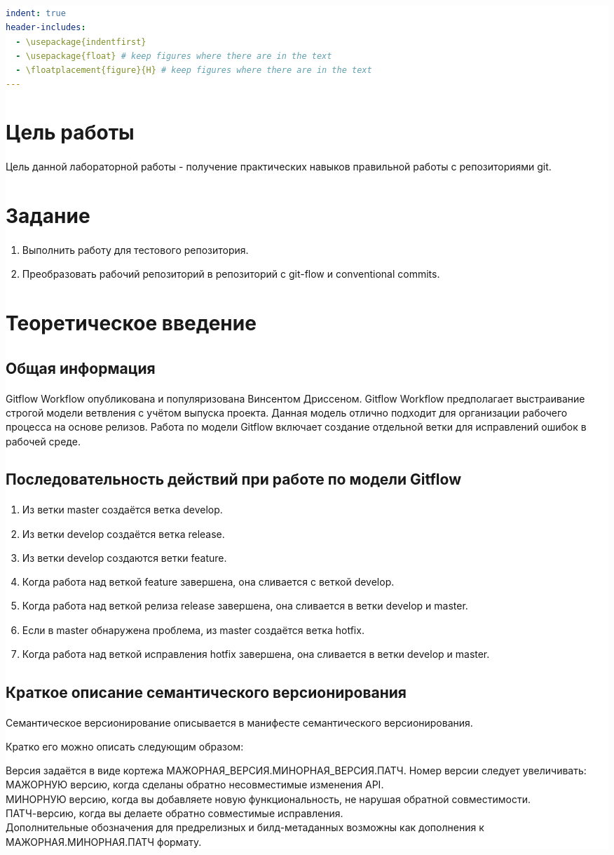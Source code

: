 ```yaml
indent: true
header-includes:
  - \usepackage{indentfirst}
  - \usepackage{float} # keep figures where there are in the text
  - \floatplacement{figure}{H} # keep figures where there are in the text
---
```


# Цель работы

Цель данной лабораторной работы - получение практических навыков правильной работы с репозиториями git.

# Задание

1. Выполнить работу для тестового репозитория.

2. Преобразовать рабочий репозиторий в репозиторий с git-flow и conventional commits.

# Теоретическое введение

## Общая информация

Gitflow Workflow опубликована и популяризована Винсентом Дриссеном.
Gitflow Workflow предполагает выстраивание строгой модели ветвления с учётом выпуска проекта.
Данная модель отлично подходит для организации рабочего процесса на основе релизов.
Работа по модели Gitflow включает создание отдельной ветки для исправлений ошибок в рабочей среде.

## Последовательность действий при работе по модели Gitflow

1. Из ветки master создаётся ветка develop.

2. Из ветки develop создаётся ветка release.

3. Из ветки develop создаются ветки feature.

4. Когда работа над веткой feature завершена, она сливается с веткой develop.

5. Когда работа над веткой релиза release завершена, она сливается в ветки develop и master.

6. Если в master обнаружена проблема, из master создаётся ветка hotfix.

7. Когда работа над веткой исправления hotfix завершена, она сливается в ветки develop и master.

## Краткое описание семантического версионирования

Семантическое версионирование описывается в манифесте семантического версионирования.  

Кратко его можно описать следующим образом:  

Версия задаётся в виде кортежа МАЖОРНАЯ_ВЕРСИЯ.МИНОРНАЯ_ВЕРСИЯ.ПАТЧ. Номер версии следует увеличивать:  
МАЖОРНУЮ версию, когда сделаны обратно несовместимые изменения API.  
МИНОРНУЮ версию, когда вы добавляете новую функциональность, не нарушая обратной совместимости.  
ПАТЧ-версию, когда вы делаете обратно совместимые исправления.  
Дополнительные обозначения для предрелизных и билд-метаданных возможны как дополнения к МАЖОРНАЯ.МИНОРНАЯ.ПАТЧ формату.  
